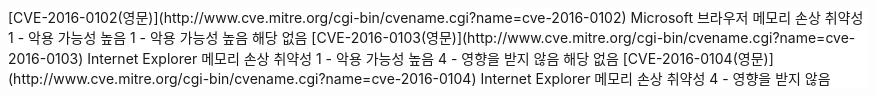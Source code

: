 </td>
</tr>
<tr>
<td style="border:1px solid black;">
[CVE-2016-0102(영문)](http://www.cve.mitre.org/cgi-bin/cvename.cgi?name=cve-2016-0102)

</td>
<td style="border:1px solid black;">
Microsoft 브라우저 메모리 손상 취약성

</td>
<td style="border:1px solid black;" colspan="2">
1 - 악용 가능성 높음

</td>
<td style="border:1px solid black;">
1 - 악용 가능성 높음

</td>
<td style="border:1px solid black;">
해당 없음

</td>
</tr>
<tr>
<td style="border:1px solid black;">
[CVE-2016-0103(영문)](http://www.cve.mitre.org/cgi-bin/cvename.cgi?name=cve-2016-0103)

</td>
<td style="border:1px solid black;">
Internet Explorer 메모리 손상 취약성

</td>
<td style="border:1px solid black;" colspan="2">
1 - 악용 가능성 높음

</td>
<td style="border:1px solid black;">
4 - 영향을 받지 않음

</td>
<td style="border:1px solid black;">
해당 없음

</td>
</tr>
<tr>
<td style="border:1px solid black;">
[CVE-2016-0104(영문)](http://www.cve.mitre.org/cgi-bin/cvename.cgi?name=cve-2016-0104)

</td>
<td style="border:1px solid black;">
Internet Explorer 메모리 손상 취약성

</td>
<td style="border:1px solid black;" colspan="2">
4 - 영향을 받지 않음
